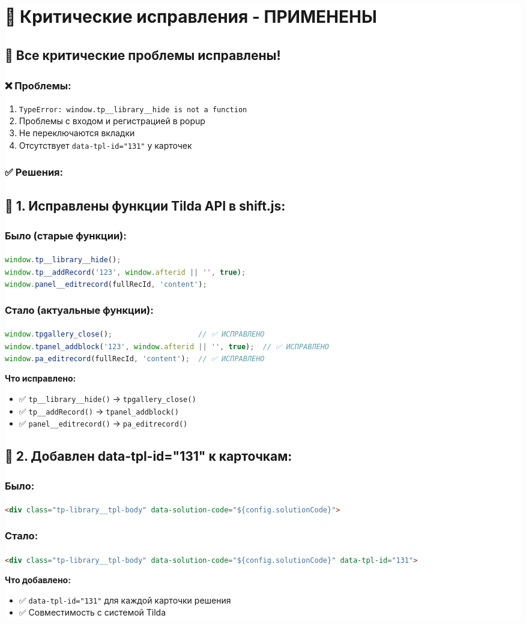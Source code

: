 # 🔧 Критические исправления - ПРИМЕНЕНЫ

## 🎯 **Все критические проблемы исправлены!**

### **❌ Проблемы:**
1. `TypeError: window.tp__library__hide is not a function`
2. Проблемы с входом и регистрацией в popup
3. Не переключаются вкладки
4. Отсутствует `data-tpl-id="131"` у карточек

### **✅ Решения:**

## 🎯 **1. Исправлены функции Tilda API в shift.js:**

### **Было (старые функции):**
```javascript
window.tp__library__hide();
window.tp__addRecord('123', window.afterid || '', true);
window.panel__editrecord(fullRecId, 'content');
```

### **Стало (актуальные функции):**
```javascript
window.tpgallery_close();                    // ✅ ИСПРАВЛЕНО
window.tpanel_addblock('123', window.afterid || '', true);  // ✅ ИСПРАВЛЕНО
window.pa_editrecord(fullRecId, 'content');  // ✅ ИСПРАВЛЕНО
```

**Что исправлено:**
- ✅ `tp__library__hide()` → `tpgallery_close()`
- ✅ `tp__addRecord()` → `tpanel_addblock()`
- ✅ `panel__editrecord()` → `pa_editrecord()`

## 🎯 **2. Добавлен data-tpl-id="131" к карточкам:**

### **Было:**
```html
<div class="tp-library__tpl-body" data-solution-code="${config.solutionCode}">
```

### **Стало:**
```html
<div class="tp-library__tpl-body" data-solution-code="${config.solutionCode}" data-tpl-id="131">
```

**Что добавлено:**
- ✅ `data-tpl-id="131"` для каждой карточки решения
- ✅ Совместимость с системой Tilda

